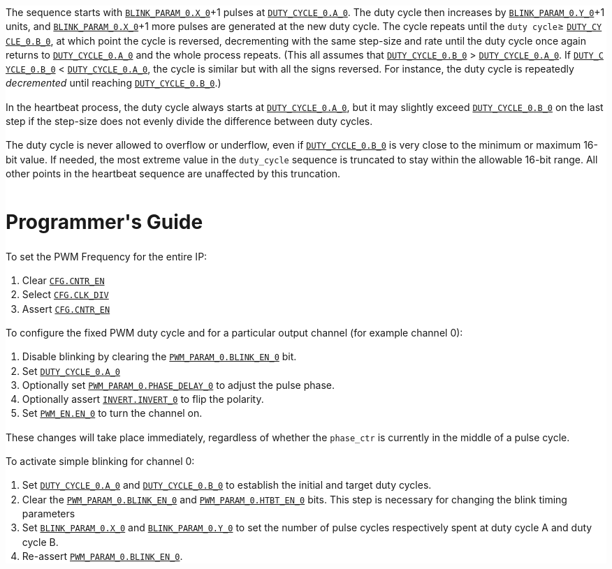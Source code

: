 ```wavejson
```

The sequence starts with [`BLINK_PARAM_0.X_0`](data/pwm.hjson#blink_param_0)+1 pulses at [`DUTY_CYCLE_0.A_0`](data/pwm.hjson#duty_cycle_0).
The duty cycle then increases by [`BLINK_PARAM_0.Y_0`](data/pwm.hjson#blink_param_0)+1 units, and [`BLINK_PARAM_0.X_0`](data/pwm.hjson#blink_param_0)+1 more pulses are generated at the new duty cycle.
The cycle repeats until the `duty cycle`&ge; [`DUTY_CYCLE_0.B_0`](data/pwm.hjson#duty_cycle_0), at which point the cycle is reversed, decrementing with the same step-size and rate until the duty cycle once again returns to [`DUTY_CYCLE_0.A_0`](data/pwm.hjson#duty_cycle_0) and the whole process repeats.
(This all assumes that [`DUTY_CYCLE_0.B_0`](data/pwm.hjson#duty_cycle_0) &gt; [`DUTY_CYCLE_0.A_0`](data/pwm.hjson#duty_cycle_0).
If [`DUTY_CYCLE_0.B_0`](data/pwm.hjson#duty_cycle_0) &lt; [`DUTY_CYCLE_0.A_0`](data/pwm.hjson#duty_cycle_0), the cycle is similar but with all the signs reversed.
For instance, the duty cycle is repeatedly <i>decremented</i> until reaching [`DUTY_CYCLE_0.B_0`](data/pwm.hjson#duty_cycle_0).)

In the heartbeat process, the duty cycle always starts at [`DUTY_CYCLE_0.A_0`](data/pwm.hjson#duty_cycle_0), but it may slightly exceed [`DUTY_CYCLE_0.B_0`](data/pwm.hjson#duty_cycle_0) on the last step if the step-size does not evenly divide the difference between duty cycles.

The duty cycle is never allowed to overflow or underflow, even if [`DUTY_CYCLE_0.B_0`](data/pwm.hjson#duty_cycle_0) is very close to the minimum or maximum 16-bit value.
If needed, the most extreme value in the `duty_cycle` sequence is truncated to stay within the allowable 16-bit range.
All other points in the heartbeat sequence are unaffected by this truncation.

# Programmer's Guide

To set the PWM Frequency for the entire IP:
1. Clear [`CFG.CNTR_EN`](data/pwm.hjson#cfg)
2. Select [`CFG.CLK_DIV`](data/pwm.hjson#cfg)
3. Assert [`CFG.CNTR_EN`](data/pwm.hjson#cfg)

To configure the fixed PWM duty cycle and for a particular output channel (for example channel 0):

1. Disable blinking by clearing the [`PWM_PARAM_0.BLINK_EN_0`](data/pwm.hjson#pwm_param_0) bit.
2. Set [`DUTY_CYCLE_0.A_0`](data/pwm.hjson#duty_cycle_0)
3. Optionally set [`PWM_PARAM_0.PHASE_DELAY_0`](data/pwm.hjson#pwm_param_0) to adjust the pulse phase.
4. Optionally assert [`INVERT.INVERT_0`](data/pwm.hjson#invert) to flip the polarity.
5. Set [`PWM_EN.EN_0`](data/pwm.hjson#pwm_en) to turn the channel on.

These changes will take place immediately, regardless of whether the `phase_ctr` is currently in the middle of a pulse cycle.

To activate simple blinking for channel 0:

1. Set [`DUTY_CYCLE_0.A_0`](data/pwm.hjson#duty_cycle_0) and [`DUTY_CYCLE_0.B_0`](data/pwm.hjson#duty_cycle_0) to establish the initial and target duty cycles.
2. Clear the [`PWM_PARAM_0.BLINK_EN_0`](data/pwm.hjson#pwm_param_0) and [`PWM_PARAM_0.HTBT_EN_0`](data/pwm.hjson#pwm_param_0) bits.
This step is necessary for changing the blink timing parameters
3. Set  [`BLINK_PARAM_0.X_0`](data/pwm.hjson#blink_param_0) and [`BLINK_PARAM_0.Y_0`](data/pwm.hjson#blink_param_0) to set the number of pulse cycles respectively spent at duty cycle A and duty cycle B.
4. Re-assert [`PWM_PARAM_0.BLINK_EN_0`](data/pwm.hjson#pwm_param_0).
